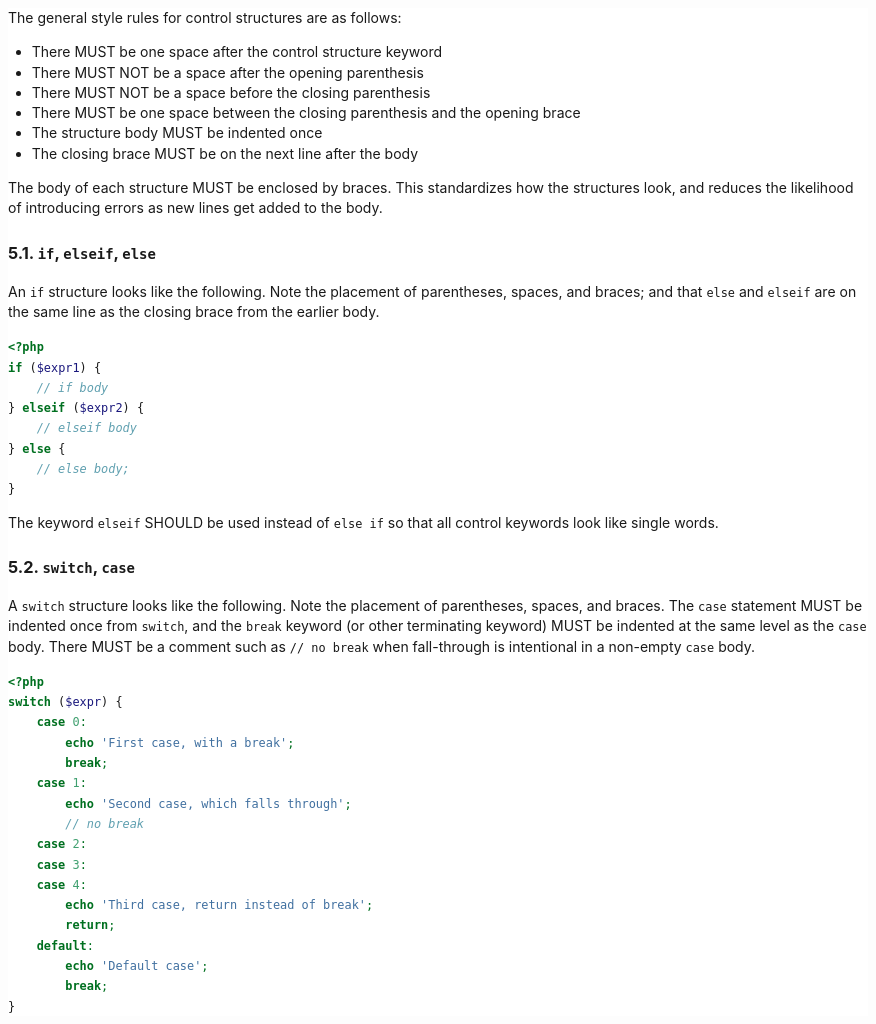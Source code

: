 The general style rules for control structures are as follows:

- There MUST be one space after the control structure keyword
- There MUST NOT be a space after the opening parenthesis
- There MUST NOT be a space before the closing parenthesis
- There MUST be one space between the closing parenthesis and the opening
  brace
- The structure body MUST be indented once
- The closing brace MUST be on the next line after the body

The body of each structure MUST be enclosed by braces. This standardizes how
the structures look, and reduces the likelihood of introducing errors as new
lines get added to the body.


### 5.1. `if`, `elseif`, `else`

An `if` structure looks like the following. Note the placement of parentheses,
spaces, and braces; and that `else` and `elseif` are on the same line as the
closing brace from the earlier body.

```php
<?php
if ($expr1) {
    // if body
} elseif ($expr2) {
    // elseif body
} else {
    // else body;
}
```

The keyword `elseif` SHOULD be used instead of `else if` so that all control
keywords look like single words.


### 5.2. `switch`, `case`

A `switch` structure looks like the following. Note the placement of
parentheses, spaces, and braces. The `case` statement MUST be indented once
from `switch`, and the `break` keyword (or other terminating keyword) MUST be
indented at the same level as the `case` body. There MUST be a comment such as
`// no break` when fall-through is intentional in a non-empty `case` body.

```php
<?php
switch ($expr) {
    case 0:
        echo 'First case, with a break';
        break;
    case 1:
        echo 'Second case, which falls through';
        // no break
    case 2:
    case 3:
    case 4:
        echo 'Third case, return instead of break';
        return;
    default:
        echo 'Default case';
        break;
}
```
